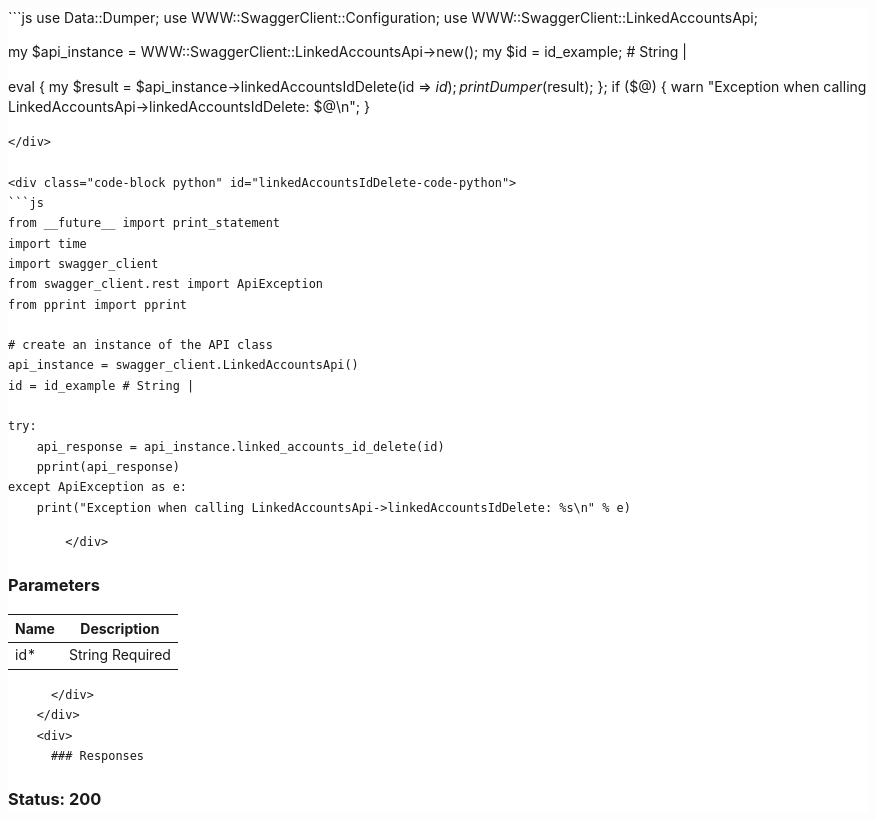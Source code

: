 <div class="code-block perl" id="linkedAccountsIdDelete-code-perl">
```js
use Data::Dumper;
use WWW::SwaggerClient::Configuration;
use WWW::SwaggerClient::LinkedAccountsApi;

my $api_instance = WWW::SwaggerClient::LinkedAccountsApi->new();
my $id = id_example; # String | 

eval { 
    my $result = $api_instance->linkedAccountsIdDelete(id => $id);
    print Dumper($result);
};
if ($@) {
    warn "Exception when calling LinkedAccountsApi->linkedAccountsIdDelete: $@\n";
}
```
</div>

<div class="code-block python" id="linkedAccountsIdDelete-code-python">
```js
from __future__ import print_statement
import time
import swagger_client
from swagger_client.rest import ApiException
from pprint import pprint

# create an instance of the API class
api_instance = swagger_client.LinkedAccountsApi()
id = id_example # String | 

try: 
    api_response = api_instance.linked_accounts_id_delete(id)
    pprint(api_response)
except ApiException as e:
    print("Exception when calling LinkedAccountsApi->linkedAccountsIdDelete: %s\n" % e)
```
</div>
            
            </div>
            
### Parameters

| Name | Description |
|------|-------------|
| id* | String Required |

          </div>
        </div>
        <div>
          ### Responses

 ### Status: 200
